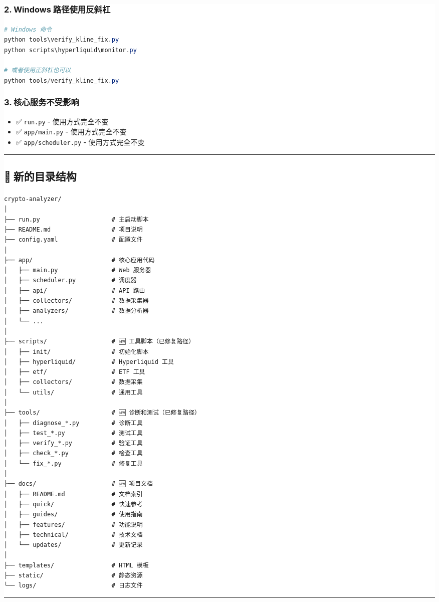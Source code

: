 ### 2. Windows 路径使用反斜杠

```powershell
# Windows 命令
python tools\verify_kline_fix.py
python scripts\hyperliquid\monitor.py

# 或者使用正斜杠也可以
python tools/verify_kline_fix.py
```

### 3. 核心服务不受影响

- ✅ `run.py` - 使用方式完全不变
- ✅ `app/main.py` - 使用方式完全不变
- ✅ `app/scheduler.py` - 使用方式完全不变

---

## 📁 新的目录结构

```
crypto-analyzer/
│
├── run.py                    # 主启动脚本
├── README.md                 # 项目说明
├── config.yaml               # 配置文件
│
├── app/                      # 核心应用代码
│   ├── main.py               # Web 服务器
│   ├── scheduler.py          # 调度器
│   ├── api/                  # API 路由
│   ├── collectors/           # 数据采集器
│   ├── analyzers/            # 数据分析器
│   └── ...
│
├── scripts/                  # 🆕 工具脚本（已修复路径）
│   ├── init/                 # 初始化脚本
│   ├── hyperliquid/          # Hyperliquid 工具
│   ├── etf/                  # ETF 工具
│   ├── collectors/           # 数据采集
│   └── utils/                # 通用工具
│
├── tools/                    # 🆕 诊断和测试（已修复路径）
│   ├── diagnose_*.py         # 诊断工具
│   ├── test_*.py             # 测试工具
│   ├── verify_*.py           # 验证工具
│   ├── check_*.py            # 检查工具
│   └── fix_*.py              # 修复工具
│
├── docs/                     # 🆕 项目文档
│   ├── README.md             # 文档索引
│   ├── quick/                # 快速参考
│   ├── guides/               # 使用指南
│   ├── features/             # 功能说明
│   ├── technical/            # 技术文档
│   └── updates/              # 更新记录
│
├── templates/                # HTML 模板
├── static/                   # 静态资源
└── logs/                     # 日志文件
```

---